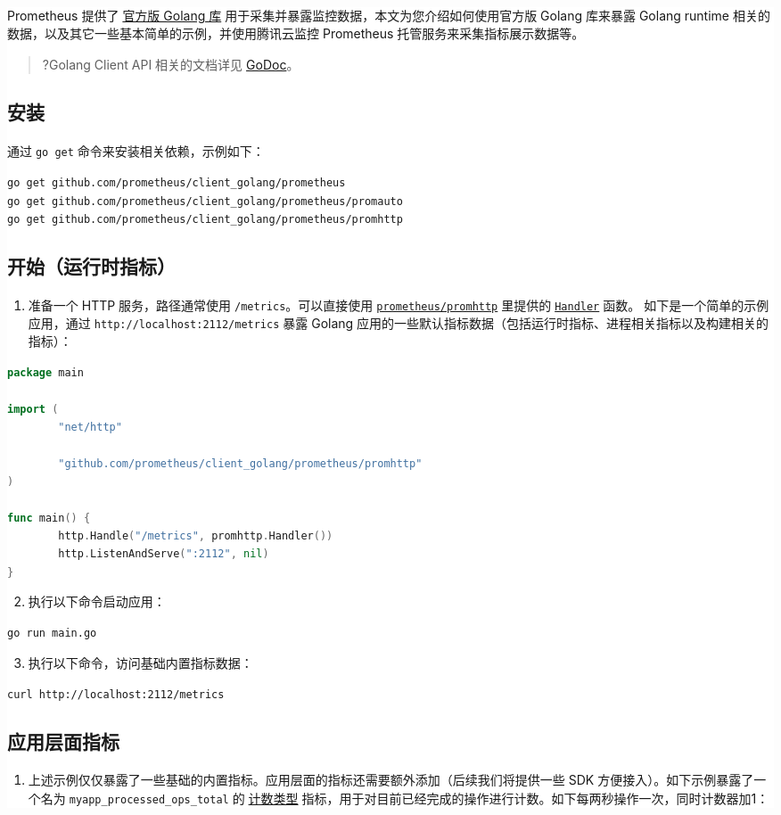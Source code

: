 Prometheus 提供了 [官方版 Golang 库](https://github.com/prometheus/client_golang) 用于采集并暴露监控数据，本文为您介绍如何使用官方版 Golang 库来暴露 Golang runtime 相关的数据，以及其它一些基本简单的示例，并使用腾讯云监控 Prometheus 托管服务来采集指标展示数据等。

>?Golang Client API 相关的文档详见 [GoDoc](https://pkg.go.dev/github.com/prometheus/client_golang)。



## 安装

通过 `go get` 命令来安装相关依赖，示例如下：

```bash
go get github.com/prometheus/client_golang/prometheus
go get github.com/prometheus/client_golang/prometheus/promauto
go get github.com/prometheus/client_golang/prometheus/promhttp
```

## 开始（运行时指标）

1. 准备一个 HTTP 服务，路径通常使用 `/metrics`。可以直接使用 [`prometheus/promhttp`](https://pkg.go.dev/github.com/prometheus/client_golang@v1.8.0/prometheus/promhttp) 里提供的 [`Handler`](https://pkg.go.dev/github.com/prometheus/client_golang@v1.8.0/prometheus/promhttp#Handler) 函数。
如下是一个简单的示例应用，通过 `http://localhost:2112/metrics` 暴露 Golang 应用的一些默认指标数据（包括运行时指标、进程相关指标以及构建相关的指标）：

```go
package main

import (
        "net/http"

        "github.com/prometheus/client_golang/prometheus/promhttp"
)

func main() {
        http.Handle("/metrics", promhttp.Handler())
        http.ListenAndServe(":2112", nil)
}
```

2. 执行以下命令启动应用：

```bash
go run main.go
```

3. 执行以下命令，访问基础内置指标数据：

```bash
curl http://localhost:2112/metrics
```

## 应用层面指标

1. 上述示例仅仅暴露了一些基础的内置指标。应用层面的指标还需要额外添加（后续我们将提供一些 SDK 方便接入）。如下示例暴露了一个名为 `myapp_processed_ops_total` 的 [计数类型](https://prometheus.io/docs/concepts/metric_types/#counter) 指标，用于对目前已经完成的操作进行计数。如下每两秒操作一次，同时计数器加1：
